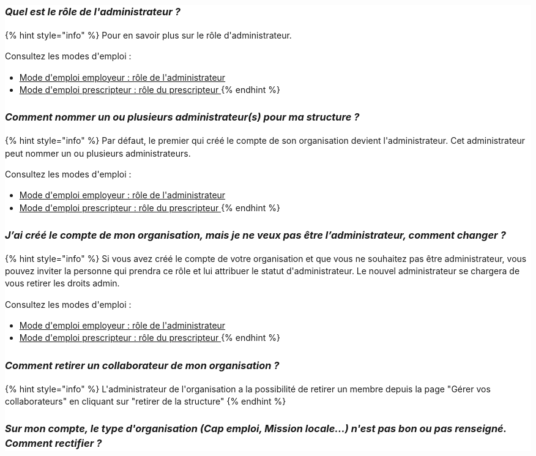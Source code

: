 ### _Quel est le rôle de l'administrateur ?_

{% hint style="info" %}
Pour en savoir plus sur le rôle d'administrateur. 

Consultez les modes d'emploi : 

* [Mode d'emploi employeur : rôle de l'administrateur](../mon-monde-demploi-employeur-solidaire/administrateur-de-la-structure.md)
* [Mode d'emploi prescripteur : rôle du prescripteur ](../mon-mode-demploi-prescripteur/administrateur-de-lorganisation.md)
{% endhint %}

### _Comment nommer un ou plusieurs administrateur\(s\) pour ma structure ?_

{% hint style="info" %}
Par défaut, le premier qui créé le compte de son organisation devient l'administrateur. Cet administrateur peut nommer un ou plusieurs administrateurs. 

Consultez les modes d'emploi : 

* [Mode d'emploi employeur : rôle de l'administrateur](../mon-monde-demploi-employeur-solidaire/administrateur-de-la-structure.md)
* [Mode d'emploi prescripteur : rôle du prescripteur ](../mon-mode-demploi-prescripteur/administrateur-de-lorganisation.md)
{% endhint %}

### _J’ai créé le compte de mon organisation, mais je ne veux pas être l’administrateur, comment changer ?_

{% hint style="info" %}
Si vous avez créé le compte de votre organisation et que vous ne souhaitez pas être administrateur, vous pouvez inviter la personne qui prendra ce rôle et lui attribuer le statut d'administrateur. Le nouvel administrateur se chargera de vous retirer les droits admin. 

Consultez les modes d'emploi : 

* [Mode d'emploi employeur : rôle de l'administrateur](../mon-monde-demploi-employeur-solidaire/administrateur-de-la-structure.md)
* [Mode d'emploi prescripteur : rôle du prescripteur ](../mon-mode-demploi-prescripteur/administrateur-de-lorganisation.md)
{% endhint %}

### _Comment retirer un collaborateur de mon organisation ?_

{% hint style="info" %}
L'administrateur de l'organisation a la possibilité de retirer un membre depuis la page "Gérer vos collaborateurs" en cliquant sur "retirer de la structure"
{% endhint %}

### _Sur mon compte, le type d'organisation \(Cap emploi, Mission locale...\) n'est pas bon ou pas renseigné. Comment rectifier ?_
